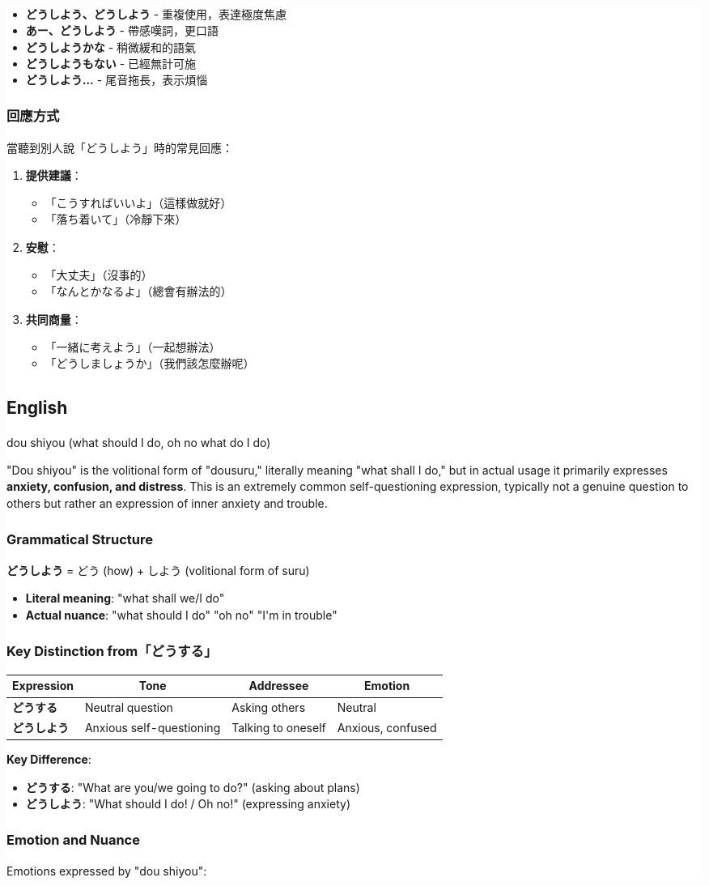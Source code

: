 - **どうしよう、どうしよう** - 重複使用，表達極度焦慮
- **あー、どうしよう** - 帶感嘆詞，更口語
- **どうしようかな** - 稍微緩和的語氣
- **どうしようもない** - 已經無計可施
- **どうしよう…** - 尾音拖長，表示煩惱

### 回應方式

當聽到別人說「どうしよう」時的常見回應：

1. **提供建議**：
   - 「こうすればいいよ」（這樣做就好）
   - 「落ち着いて」（冷靜下來）

2. **安慰**：
   - 「大丈夫」（沒事的）
   - 「なんとかなるよ」（總會有辦法的）

3. **共同商量**：
   - 「一緒に考えよう」（一起想辦法）
   - 「どうしましょうか」（我們該怎麼辦呢）

## English

dou shiyou (what should I do, oh no what do I do)

"Dou shiyou" is the volitional form of "dousuru," literally meaning "what shall I do," but in actual usage it primarily expresses **anxiety, confusion, and distress**. This is an extremely common self-questioning expression, typically not a genuine question to others but rather an expression of inner anxiety and trouble.

### Grammatical Structure

**どうしよう** = どう (how) + しよう (volitional form of suru)

- **Literal meaning**: "what shall we/I do"
- **Actual nuance**: "what should I do" "oh no" "I'm in trouble"

### Key Distinction from「どうする」

| Expression | Tone | Addressee | Emotion |
|------------|------|-----------|---------|
| **どうする** | Neutral question | Asking others | Neutral |
| **どうしよう** | Anxious self-questioning | Talking to oneself | Anxious, confused |

**Key Difference**:
- **どうする**: "What are you/we going to do?" (asking about plans)
- **どうしよう**: "What should I do! / Oh no!" (expressing anxiety)

### Emotion and Nuance

Emotions expressed by "dou shiyou":
